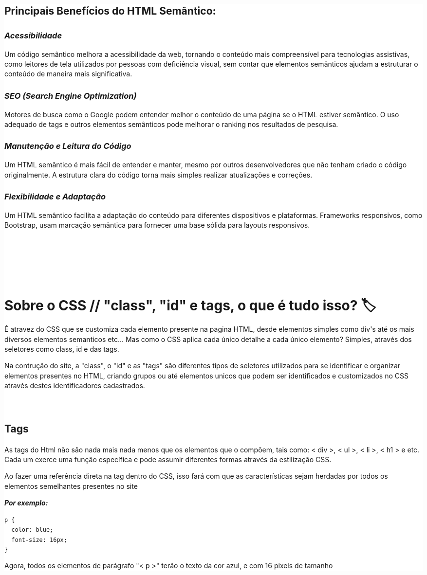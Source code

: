 
## Principais Benefícios do HTML Semântico:
### ***Acessibilidade***  
Um código semântico melhora a acessibilidade da web, tornando o conteúdo mais compreensível para tecnologias assistivas, como leitores de tela utilizados por pessoas com deficiência visual, sem contar que elementos semânticos ajudam a estruturar o conteúdo de maneira mais significativa.

### ***SEO (Search Engine Optimization)***  
Motores de busca como o Google podem entender melhor o conteúdo de uma página se o HTML estiver semântico. O uso adequado de tags e outros elementos semânticos pode melhorar o ranking nos resultados de pesquisa.

### ***Manutenção e Leitura do Código***  
Um HTML semântico é mais fácil de entender e manter, mesmo por outros desenvolvedores que não tenham criado o código originalmente. A estrutura clara do código torna mais simples realizar atualizações e correções.

### ***Flexibilidade e Adaptação***  
Um HTML semântico facilita a adaptação do conteúdo para diferentes dispositivos e plataformas. Frameworks responsivos, como Bootstrap, usam marcação semântica para fornecer uma base sólida para layouts responsivos. 

&nbsp;  
&nbsp;  
&nbsp;  
&nbsp;  

# Sobre o CSS // "class", "id" e tags, o que é tudo isso? 🏷

É atravez do CSS que se customiza cada elemento presente na pagina HTML, desde elementos simples como div's até os mais diversos elementos semanticos etc... Mas como o CSS aplica cada único detalhe a cada único elemento? Simples, através dos seletores como class, id e das tags.

Na contrução do site, a "class", o "id" e as "tags" são diferentes tipos de seletores utilizados para se identificar e organizar elementos presentes no HTML, criando grupos ou até elementos unicos que podem ser identificados e customizados no CSS através destes identificadores cadastrados.

&nbsp;  


## Tags

As tags do Html não são nada mais nada menos que os elementos que o compõem, tais como: < div >, < ul >, < li >, < h1 > e etc. Cada um exerce uma função específica e pode assumir diferentes formas através da estilização CSS.  

Ao fazer uma referência direta na tag dentro do CSS, isso fará com que as características sejam herdadas por todos os elementos semelhantes presentes no site

***Por exemplo:***
```
p {
  color: blue;
  font-size: 16px;
}
```
Agora, todos os elementos de parágrafo "< p >" terão o texto da cor azul, e com 16 pixels de tamanho
